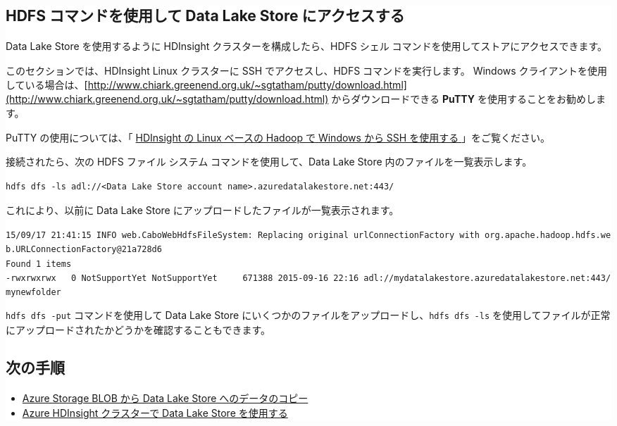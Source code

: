 ## <a name="access-data-lake-store-using-hdfs-commands"></a>HDFS コマンドを使用して Data Lake Store にアクセスする
Data Lake Store を使用するように HDInsight クラスターを構成したら、HDFS シェル コマンドを使用してストアにアクセスできます。

このセクションでは、HDInsight Linux クラスターに SSH でアクセスし、HDFS コマンドを実行します。 Windows クライアントを使用している場合は、[http://www.chiark.greenend.org.uk/~sgtatham/putty/download.html](http://www.chiark.greenend.org.uk/~sgtatham/putty/download.html) からダウンロードできる **PuTTY** を使用することをお勧めします。

PuTTY の使用については、「 [HDInsight の Linux ベースの Hadoop で Windows から SSH を使用する ](../hdinsight/hdinsight-hadoop-linux-use-ssh-windows.md)」をご覧ください。

接続されたら、次の HDFS ファイル システム コマンドを使用して、Data Lake Store 内のファイルを一覧表示します。

```
hdfs dfs -ls adl://<Data Lake Store account name>.azuredatalakestore.net:443/
```

これにより、以前に Data Lake Store にアップロードしたファイルが一覧表示されます。

```
15/09/17 21:41:15 INFO web.CaboWebHdfsFileSystem: Replacing original urlConnectionFactory with org.apache.hadoop.hdfs.web.URLConnectionFactory@21a728d6
Found 1 items
-rwxrwxrwx   0 NotSupportYet NotSupportYet     671388 2015-09-16 22:16 adl://mydatalakestore.azuredatalakestore.net:443/mynewfolder
```

`hdfs dfs -put` コマンドを使用して Data Lake Store にいくつかのファイルをアップロードし、`hdfs dfs -ls` を使用してファイルが正常にアップロードされたかどうかを確認することもできます。


## <a name="next-steps"></a>次の手順
* [Azure Storage BLOB から Data Lake Store へのデータのコピー](data-lake-store-copy-data-wasb-distcp.md)
* [Azure HDInsight クラスターで Data Lake Store を使用する](../hdinsight/hdinsight-hadoop-use-data-lake-store.md)
